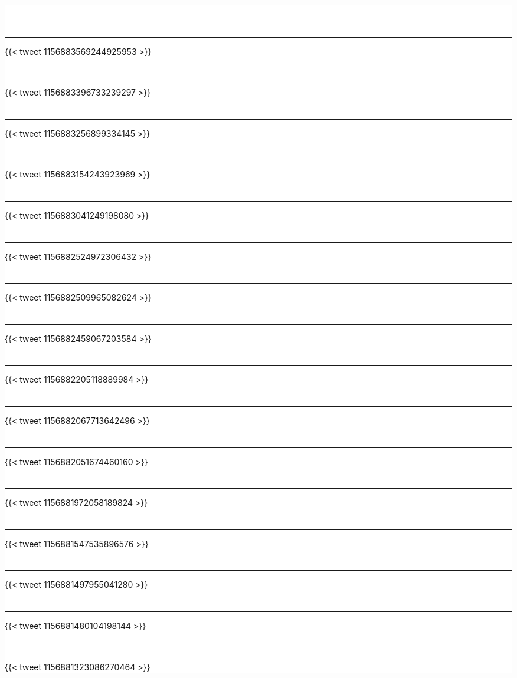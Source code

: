 <br>
<br>
<hr>
{{< tweet 1156883569244925953 >}}
<br>
<br>
<hr>
{{< tweet 1156883396733239297 >}}
<br>
<br>
<hr>
{{< tweet 1156883256899334145 >}}
<br>
<br>
<hr>
{{< tweet 1156883154243923969 >}}
<br>
<br>
<hr>
{{< tweet 1156883041249198080 >}}
<br>
<br>
<hr>
{{< tweet 1156882524972306432 >}}
<br>
<br>
<hr>
{{< tweet 1156882509965082624 >}}
<br>
<br>
<hr>
{{< tweet 1156882459067203584 >}}
<br>
<br>
<hr>
{{< tweet 1156882205118889984 >}}
<br>
<br>
<hr>
{{< tweet 1156882067713642496 >}}
<br>
<br>
<hr>
{{< tweet 1156882051674460160 >}}
<br>
<br>
<hr>
{{< tweet 1156881972058189824 >}}
<br>
<br>
<hr>
{{< tweet 1156881547535896576 >}}
<br>
<br>
<hr>
{{< tweet 1156881497955041280 >}}
<br>
<br>
<hr>
{{< tweet 1156881480104198144 >}}
<br>
<br>
<hr>
{{< tweet 1156881323086270464 >}}
